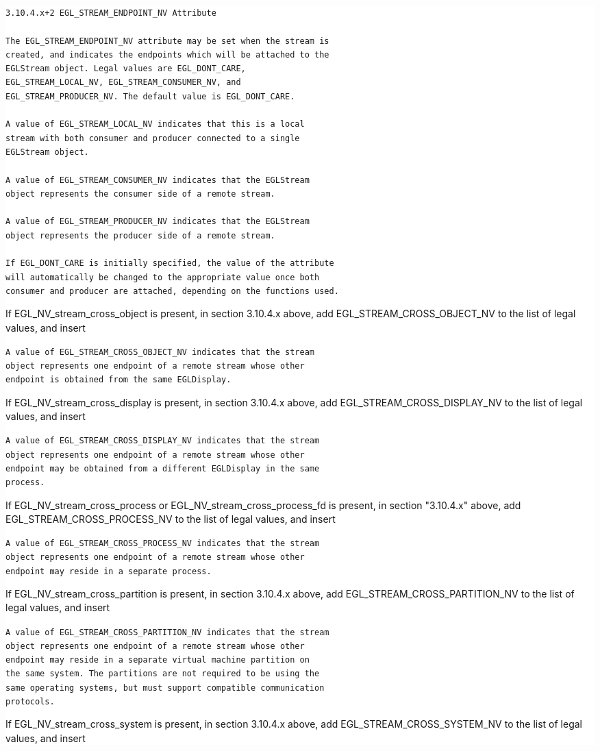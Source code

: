     3.10.4.x+2 EGL_STREAM_ENDPOINT_NV Attribute

    The EGL_STREAM_ENDPOINT_NV attribute may be set when the stream is
    created, and indicates the endpoints which will be attached to the
    EGLStream object. Legal values are EGL_DONT_CARE,
    EGL_STREAM_LOCAL_NV, EGL_STREAM_CONSUMER_NV, and
    EGL_STREAM_PRODUCER_NV. The default value is EGL_DONT_CARE.

    A value of EGL_STREAM_LOCAL_NV indicates that this is a local
    stream with both consumer and producer connected to a single
    EGLStream object.

    A value of EGL_STREAM_CONSUMER_NV indicates that the EGLStream
    object represents the consumer side of a remote stream.

    A value of EGL_STREAM_PRODUCER_NV indicates that the EGLStream
    object represents the producer side of a remote stream.

    If EGL_DONT_CARE is initially specified, the value of the attribute
    will automatically be changed to the appropriate value once both
    consumer and producer are attached, depending on the functions used.

If EGL_NV_stream_cross_object is present, in section 3.10.4.x above,
add EGL_STREAM_CROSS_OBJECT_NV to the list of legal values, and insert

    A value of EGL_STREAM_CROSS_OBJECT_NV indicates that the stream
    object represents one endpoint of a remote stream whose other
    endpoint is obtained from the same EGLDisplay.

If EGL_NV_stream_cross_display is present, in section 3.10.4.x above,
add EGL_STREAM_CROSS_DISPLAY_NV to the list of legal values, and insert

    A value of EGL_STREAM_CROSS_DISPLAY_NV indicates that the stream
    object represents one endpoint of a remote stream whose other
    endpoint may be obtained from a different EGLDisplay in the same
    process.

If EGL_NV_stream_cross_process or EGL_NV_stream_cross_process_fd is
present, in section "3.10.4.x" above, add EGL_STREAM_CROSS_PROCESS_NV
to the list of legal values, and insert

    A value of EGL_STREAM_CROSS_PROCESS_NV indicates that the stream
    object represents one endpoint of a remote stream whose other
    endpoint may reside in a separate process.

If EGL_NV_stream_cross_partition is present, in section 3.10.4.x
above, add EGL_STREAM_CROSS_PARTITION_NV to the list of legal values,
and insert

    A value of EGL_STREAM_CROSS_PARTITION_NV indicates that the stream
    object represents one endpoint of a remote stream whose other
    endpoint may reside in a separate virtual machine partition on
    the same system. The partitions are not required to be using the
    same operating systems, but must support compatible communication
    protocols.

If EGL_NV_stream_cross_system is present, in section 3.10.4.x above,
add EGL_STREAM_CROSS_SYSTEM_NV to the list of legal values, and insert
